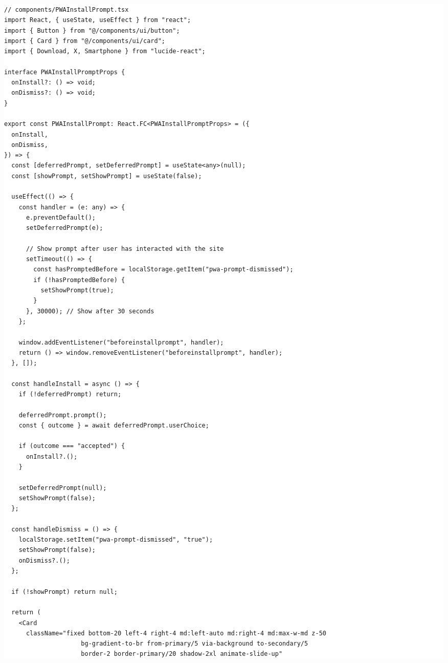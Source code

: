 ```tsx
// components/PWAInstallPrompt.tsx
import React, { useState, useEffect } from "react";
import { Button } from "@/components/ui/button";
import { Card } from "@/components/ui/card";
import { Download, X, Smartphone } from "lucide-react";

interface PWAInstallPromptProps {
  onInstall?: () => void;
  onDismiss?: () => void;
}

export const PWAInstallPrompt: React.FC<PWAInstallPromptProps> = ({
  onInstall,
  onDismiss,
}) => {
  const [deferredPrompt, setDeferredPrompt] = useState<any>(null);
  const [showPrompt, setShowPrompt] = useState(false);

  useEffect(() => {
    const handler = (e: any) => {
      e.preventDefault();
      setDeferredPrompt(e);

      // Show prompt after user has interacted with the site
      setTimeout(() => {
        const hasPromptedBefore = localStorage.getItem("pwa-prompt-dismissed");
        if (!hasPromptedBefore) {
          setShowPrompt(true);
        }
      }, 30000); // Show after 30 seconds
    };

    window.addEventListener("beforeinstallprompt", handler);
    return () => window.removeEventListener("beforeinstallprompt", handler);
  }, []);

  const handleInstall = async () => {
    if (!deferredPrompt) return;

    deferredPrompt.prompt();
    const { outcome } = await deferredPrompt.userChoice;

    if (outcome === "accepted") {
      onInstall?.();
    }

    setDeferredPrompt(null);
    setShowPrompt(false);
  };

  const handleDismiss = () => {
    localStorage.setItem("pwa-prompt-dismissed", "true");
    setShowPrompt(false);
    onDismiss?.();
  };

  if (!showPrompt) return null;

  return (
    <Card
      className="fixed bottom-20 left-4 right-4 md:left-auto md:right-4 md:max-w-md z-50 
                     bg-gradient-to-br from-primary/5 via-background to-secondary/5 
                     border-2 border-primary/20 shadow-2xl animate-slide-up"
```